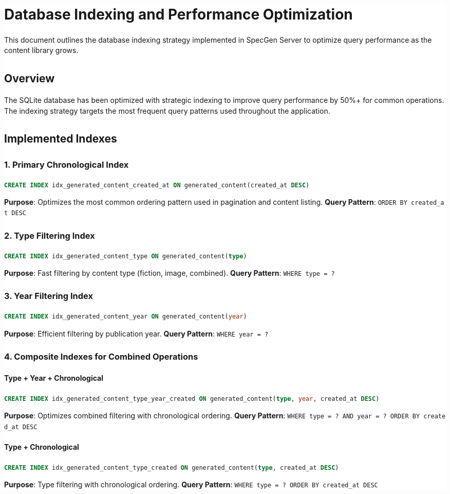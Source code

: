 # Database Indexing and Performance Optimization

This document outlines the database indexing strategy implemented in SpecGen Server to optimize query performance as the content library grows.

## Overview

The SQLite database has been optimized with strategic indexing to improve query performance by 50%+ for common operations. The indexing strategy targets the most frequent query patterns used throughout the application.

## Implemented Indexes

### 1. Primary Chronological Index
```sql
CREATE INDEX idx_generated_content_created_at ON generated_content(created_at DESC)
```
**Purpose**: Optimizes the most common ordering pattern used in pagination and content listing.
**Query Pattern**: `ORDER BY created_at DESC`

### 2. Type Filtering Index
```sql
CREATE INDEX idx_generated_content_type ON generated_content(type)
```
**Purpose**: Fast filtering by content type (fiction, image, combined).
**Query Pattern**: `WHERE type = ?`

### 3. Year Filtering Index
```sql
CREATE INDEX idx_generated_content_year ON generated_content(year)
```
**Purpose**: Efficient filtering by publication year.
**Query Pattern**: `WHERE year = ?`

### 4. Composite Indexes for Combined Operations

#### Type + Year + Chronological
```sql
CREATE INDEX idx_generated_content_type_year_created ON generated_content(type, year, created_at DESC)
```
**Purpose**: Optimizes combined filtering with chronological ordering.
**Query Pattern**: `WHERE type = ? AND year = ? ORDER BY created_at DESC`

#### Type + Chronological
```sql
CREATE INDEX idx_generated_content_type_created ON generated_content(type, created_at DESC)
```
**Purpose**: Type filtering with chronological ordering.
**Query Pattern**: `WHERE type = ? ORDER BY created_at DESC`
